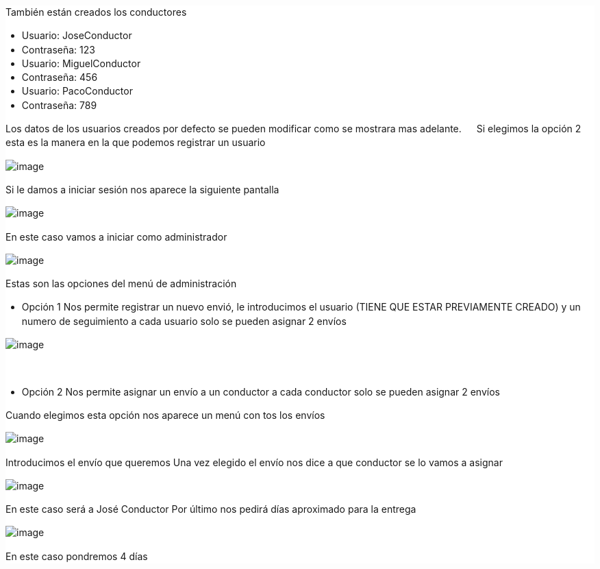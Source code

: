 También están creados los conductores
- Usuario: JoseConductor 
- Contraseña: 123
- Usuario: MiguelConductor
- Contraseña: 456
- Usuario: PacoConductor
- Contraseña: 789
  
Los datos de los usuarios creados por defecto se pueden modificar como se mostrara mas adelante.
 
Si elegimos la opción 2 esta es la manera en la que podemos registrar un usuario


![image](https://github.com/DanielRosaIzquierdo/FernanPaaq_POT3/assets/150911084/2fcc40e1-cd9b-4883-a81d-86ada28a4809)









Si le damos a iniciar sesión nos aparece la siguiente pantalla

![image](https://github.com/DanielRosaIzquierdo/FernanPaaq_POT3/assets/150911084/24378809-483e-493d-965f-64041cc33e8f)

En este caso vamos a iniciar como administrador

![image](https://github.com/DanielRosaIzquierdo/FernanPaaq_POT3/assets/150911084/5e741d1c-214d-45a0-8973-ccf2175b8063)


Estas son las opciones del menú de administración
 
- Opción 1 
Nos permite registrar un nuevo envió, le introducimos el usuario (TIENE QUE ESTAR PREVIAMENTE CREADO) y un numero de seguimiento a cada usuario solo se pueden asignar 2 envíos

![image](https://github.com/DanielRosaIzquierdo/FernanPaaq_POT3/assets/150911084/3a73a322-7cf6-46e7-bc6a-45bda885c222)

 
- Opción 2
Nos permite asignar un envío a un conductor a cada conductor solo se pueden asignar 2 envíos

Cuando elegimos esta opción nos aparece un menú con tos los envíos
 
 ![image](https://github.com/DanielRosaIzquierdo/FernanPaaq_POT3/assets/150911084/6e24159a-a639-45d0-bf7d-42dacf72207b)

Introducimos el envío que queremos 
Una vez elegido el envío nos dice a que conductor se lo vamos a asignar
 
 ![image](https://github.com/DanielRosaIzquierdo/FernanPaaq_POT3/assets/150911084/fbd3c026-1046-431a-a8f8-7afe647082ea)

En este caso será a José Conductor
Por último nos pedirá días aproximado para la entrega
 
 ![image](https://github.com/DanielRosaIzquierdo/FernanPaaq_POT3/assets/150911084/a1a4de09-91c0-4604-9d45-666318dee40a)

En este caso pondremos 4 días
 